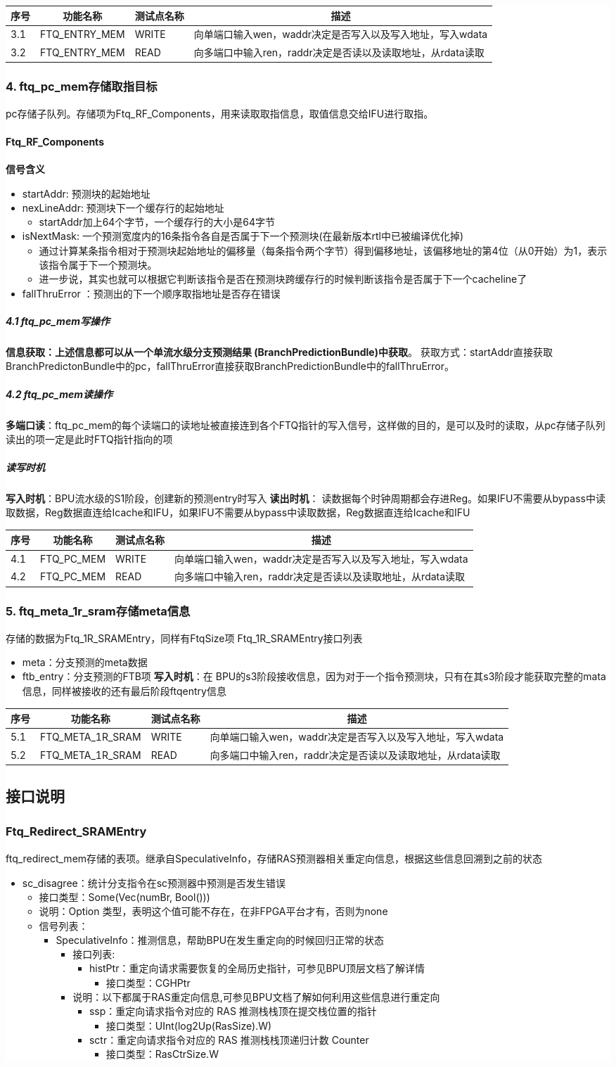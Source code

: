 | 序号   | 功能名称          | 测试点名称 | 描述                                   |
| ---- | ------------- | ----- | ------------------------------------ |
| 3\.1 | FTQ_ENTRY_MEM | WRITE | 向单端口输入wen，waddr决定是否写入以及写入地址，写入wdata  |
| 3\.2 | FTQ_ENTRY_MEM | READ  | 向多端口中输入ren，raddr决定是否读以及读取地址，从rdata读取 |
### 4. ftq_pc_mem存储取指目标
pc存储子队列。存储项为Ftq_RF_Components，用来读取取指信息，取值信息交给IFU进行取指。
#### Ftq_RF_Components
**信号含义**
- startAddr: 预测块的起始地址
- nexLineAddr: 预测块下一个缓存行的起始地址
    - startAddr加上64个字节，一个缓存行的大小是64字节
- isNextMask: 一个预测宽度内的16条指令各自是否属于下一个预测块(在最新版本rtl中已被编译优化掉)
    - 通过计算某条指令相对于预测块起始地址的偏移量（每条指令两个字节）得到偏移地址，该偏移地址的第4位（从0开始）为1，表示该指令属于下一个预测块。
    - 进一步说，其实也就可以根据它判断该指令是否在预测块跨缓存行的时候判断该指令是否属于下一个cacheline了
- fallThruError ：预测出的下一个顺序取指地址是否存在错误
##### 4.1 ftq_pc_mem写操作
**信息获取：上述信息都可以从一个单流水级分支预测结果 (BranchPredictionBundle)中获取**。
获取方式：startAddr直接获取BranchPredictonBundle中的pc，fallThruError直接获取BranchPredictionBundle中的fallThruError。
##### 4.2 ftq_pc_mem读操作
**多端口读**：ftq_pc_mem的每个读端口的读地址被直接连到各个FTQ指针的写入信号，这样做的目的，是可以及时的读取，从pc存储子队列读出的项一定是此时FTQ指针指向的项
##### 读写时机
**写入时机**：BPU流水级的S1阶段，创建新的预测entry时写入
**读出时机**： 读数据每个时钟周期都会存进Reg。如果IFU不需要从bypass中读取数据，Reg数据直连给Icache和IFU，如果IFU不需要从bypass中读取数据，Reg数据直连给Icache和IFU

| 序号   | 功能名称       | 测试点名称 | 描述                                   |
| ---- | ---------- | ----- | ------------------------------------ |
| 4\.1 | FTQ_PC_MEM | WRITE | 向单端口输入wen，waddr决定是否写入以及写入地址，写入wdata  |
| 4\.2 | FTQ_PC_MEM | READ  | 向多端口中输入ren，raddr决定是否读以及读取地址，从rdata读取 |
### 5. ftq_meta_1r_sram存储meta信息
存储的数据为Ftq_1R_SRAMEntry，同样有FtqSize项
Ftq_1R_SRAMEntry接口列表
- meta：分支预测的meta数据
- ftb_entry：分支预测的FTB项
**写入时机**：在 BPU的s3阶段接收信息，因为对于一个指令预测块，只有在其s3阶段才能获取完整的mata信息，同样被接收的还有最后阶段ftqentry信息

| 序号   | 功能名称             | 测试点名称 | 描述                                   |
| ---- | ---------------- | ----- | ------------------------------------ |
| 5\.1 | FTQ_META_1R_SRAM | WRITE | 向单端口输入wen，waddr决定是否写入以及写入地址，写入wdata  |
| 5\.2 | FTQ_META_1R_SRAM | READ  | 向多端口中输入ren，raddr决定是否读以及读取地址，从rdata读取 |
## 接口说明
### Ftq_Redirect_SRAMEntry
ftq_redirect_mem存储的表项。继承自SpeculativeInfo，存储RAS预测器相关重定向信息，根据这些信息回溯到之前的状态
- sc_disagree：统计分支指令在sc预测器中预测是否发生错误
	- 接口类型：Some(Vec(numBr, Bool()))
	- 说明：Option 类型，表明这个值可能不存在，在非FPGA平台才有，否则为none
	- 信号列表：
		- SpeculativeInfo：推测信息，帮助BPU在发生重定向的时候回归正常的状态
			- 接口列表:
				- histPtr：重定向请求需要恢复的全局历史指针，可参见BPU顶层文档了解详情
					- 接口类型：CGHPtr
			- 说明：以下都属于RAS重定向信息,可参见BPU文档了解如何利用这些信息进行重定向
				- ssp：重定向请求指令对应的 RAS 推测栈栈顶在提交栈位置的指针
					- 接口类型：UInt(log2Up(RasSize).W)
				- sctr：重定向请求指令对应的 RAS 推测栈栈顶递归计数 Counter
					- 接口类型：RasCtrSize.W